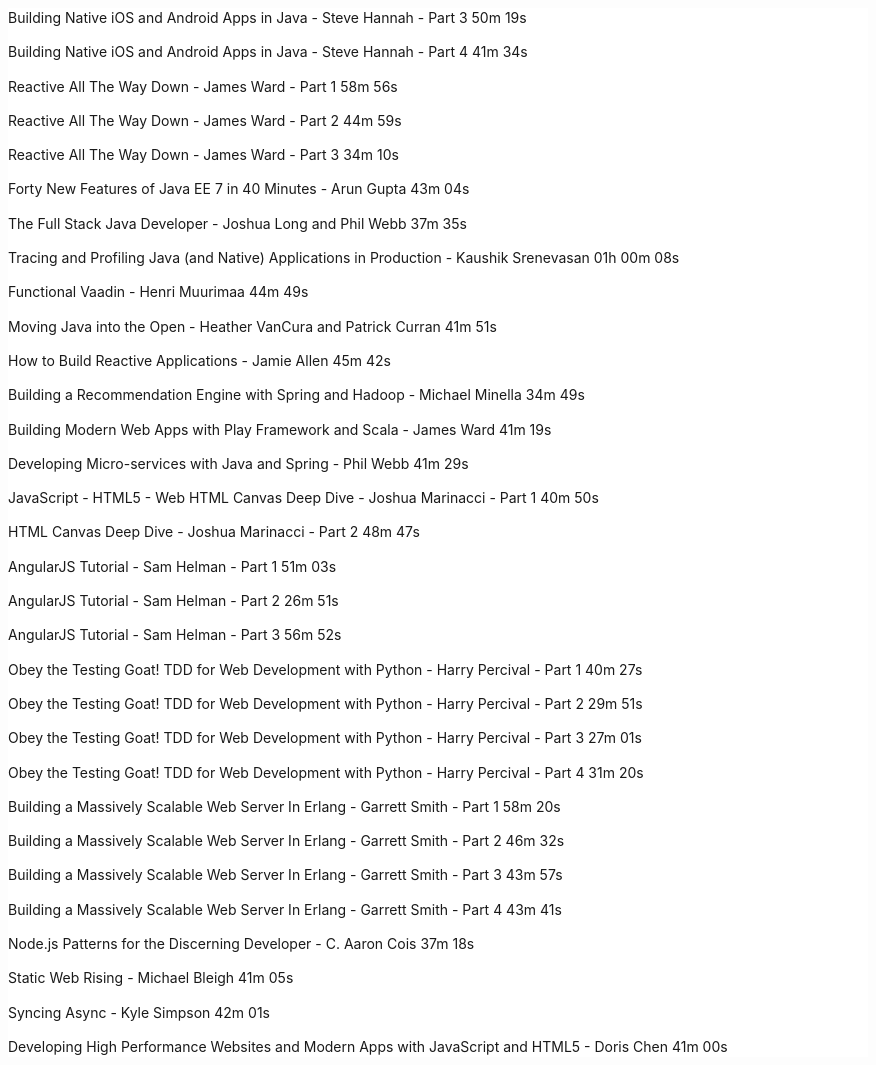 Building Native iOS and Android Apps in Java - Steve Hannah - Part 3 50m  19s
 
Building Native iOS and Android Apps in Java - Steve Hannah - Part 4 41m  34s
 
Reactive All The Way Down - James Ward - Part 1 58m  56s
 
Reactive All The Way Down - James Ward - Part 2 44m  59s
 
Reactive All The Way Down - James Ward - Part 3 34m  10s
 
Forty New Features of Java EE 7 in 40 Minutes - Arun Gupta 43m  04s
 
The Full Stack Java Developer - Joshua Long and Phil Webb 37m  35s
 
Tracing and Profiling Java (and Native) Applications in Production - Kaushik Srenevasan 01h  00m  08s
 
Functional Vaadin - Henri Muurimaa 44m  49s
 
Moving Java into the Open - Heather VanCura and Patrick Curran 41m  51s
 
How to Build Reactive Applications - Jamie Allen 45m  42s
 
Building a Recommendation Engine with Spring and Hadoop - Michael Minella 34m  49s
 
Building Modern Web Apps with Play Framework and Scala - James Ward 41m  19s
 
Developing Micro-services with Java and Spring - Phil Webb 41m  29s
 
JavaScript - HTML5 - Web
HTML Canvas Deep Dive - Joshua Marinacci - Part 1 40m  50s
 
HTML Canvas Deep Dive - Joshua Marinacci - Part 2 48m  47s
 
AngularJS Tutorial - Sam Helman - Part 1 51m  03s
 
AngularJS Tutorial - Sam Helman - Part 2 26m  51s
 
AngularJS Tutorial - Sam Helman - Part 3 56m  52s
 
Obey the Testing Goat! TDD for Web Development with Python - Harry Percival - Part 1 40m  27s
 
Obey the Testing Goat! TDD for Web Development with Python - Harry Percival - Part 2 29m  51s
 
Obey the Testing Goat! TDD for Web Development with Python - Harry Percival - Part 3 27m  01s
 
Obey the Testing Goat! TDD for Web Development with Python - Harry Percival - Part 4 31m  20s
 
Building a Massively Scalable Web Server In Erlang - Garrett Smith - Part 1 58m  20s
 
Building a Massively Scalable Web Server In Erlang - Garrett Smith - Part 2 46m  32s
 
Building a Massively Scalable Web Server In Erlang - Garrett Smith - Part 3 43m  57s
 
Building a Massively Scalable Web Server In Erlang - Garrett Smith - Part 4 43m  41s
 
Node.js Patterns for the Discerning Developer - C. Aaron Cois 37m  18s
 
Static Web Rising - Michael Bleigh 41m  05s
 
Syncing Async - Kyle Simpson 42m  01s
 
Developing High Performance Websites and Modern Apps with JavaScript and HTML5 - Doris Chen 41m  00s
 